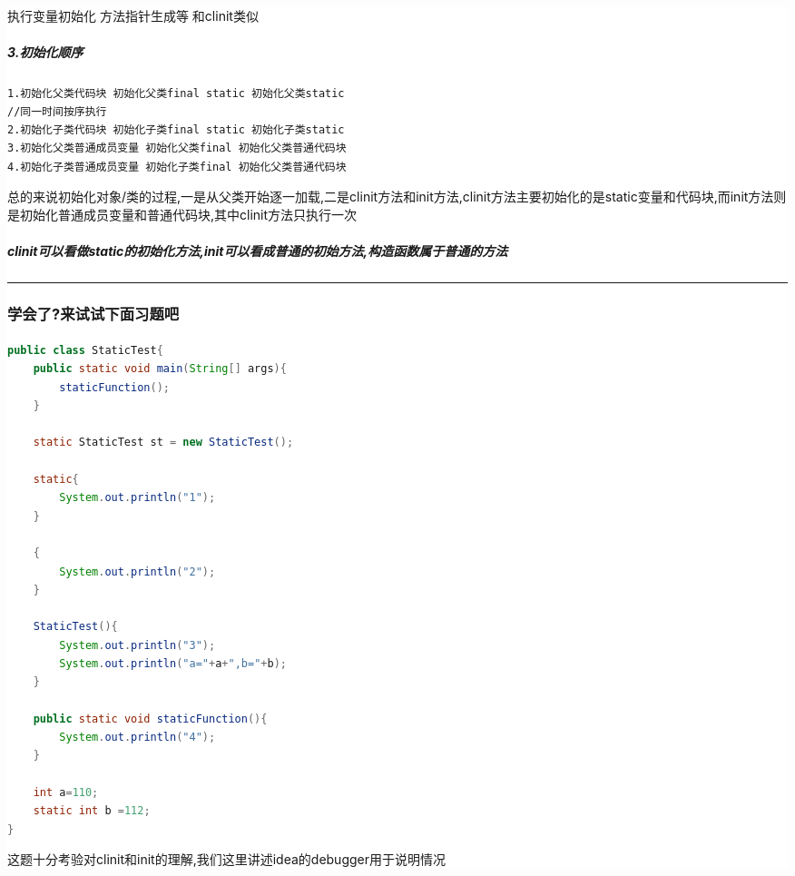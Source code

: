 执行变量初始化 方法指针生成等 和clinit类似

##### **3.初始化顺序**

  ```note
1.初始化父类代码块 初始化父类final static 初始化父类static 
//同一时间按序执行
2.初始化子类代码块 初始化子类final static 初始化子类static
3.初始化父类普通成员变量 初始化父类final 初始化父类普通代码块
4.初始化子类普通成员变量 初始化子类final 初始化父类普通代码块
  ```

总的来说初始化对象/类的过程,一是从父类开始逐一加载,二是clinit方法和init方法,clinit方法主要初始化的是static变量和代码块,而init方法则是初始化普通成员变量和普通代码块,其中clinit方法只执行一次

##### **clinit可以看做static的初始化方法,init可以看成普通的初始方法,构造函数属于普通的方法**



---

### **学会了?来试试下面习题吧**

```java
public class StaticTest{
    public static void main(String[] args){
        staticFunction();
    }

    static StaticTest st = new StaticTest();

    static{
        System.out.println("1");
    }

    {
        System.out.println("2");
    }

    StaticTest(){
        System.out.println("3");
        System.out.println("a="+a+",b="+b);
    }

    public static void staticFunction(){
        System.out.println("4");
    }

    int a=110;
    static int b =112;
}
```

这题十分考验对clinit和init的理解,我们这里讲述idea的debugger用于说明情况
